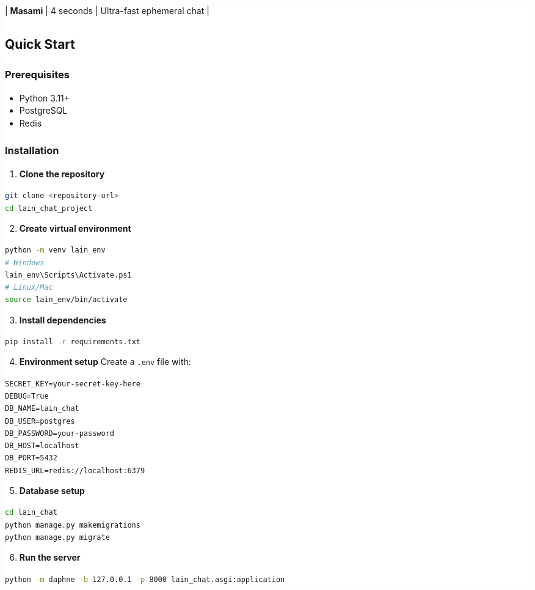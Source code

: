 | **Masami** | 4 seconds | Ultra-fast ephemeral chat |

##  Quick Start

### Prerequisites
- Python 3.11+
- PostgreSQL
- Redis

### Installation

1. **Clone the repository**
```bash
git clone <repository-url>
cd lain_chat_project
```

2. **Create virtual environment**
```bash
python -m venv lain_env
# Windows
lain_env\Scripts\Activate.ps1
# Linux/Mac
source lain_env/bin/activate
```

3. **Install dependencies**
```bash
pip install -r requirements.txt
```

4. **Environment setup**
Create a `.env` file with:
```env
SECRET_KEY=your-secret-key-here
DEBUG=True
DB_NAME=lain_chat
DB_USER=postgres
DB_PASSWORD=your-password
DB_HOST=localhost
DB_PORT=5432
REDIS_URL=redis://localhost:6379
```

5. **Database setup**
```bash
cd lain_chat
python manage.py makemigrations
python manage.py migrate
```

6. **Run the server**
```bash
python -m daphne -b 127.0.0.1 -p 8000 lain_chat.asgi:application
```
